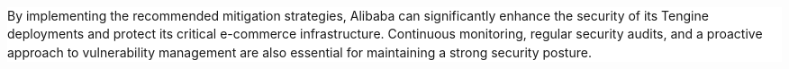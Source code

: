 By implementing the recommended mitigation strategies, Alibaba can significantly enhance the security of its Tengine deployments and protect its critical e-commerce infrastructure. Continuous monitoring, regular security audits, and a proactive approach to vulnerability management are also essential for maintaining a strong security posture.